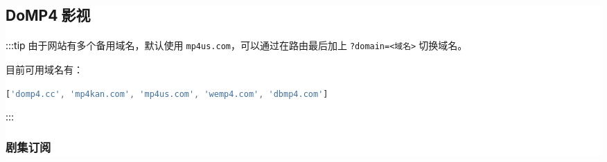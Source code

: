 <Route namespace="coomer" :data='{"path":"/posts","categories":["multimedia"],"example":"/coomer/posts","parameters":{},"features":{"requireConfig":false,"requirePuppeteer":false,"antiCrawler":false,"supportBT":false,"supportPodcast":false,"supportScihub":false},"radar":[{"source":["coomer.party/posts","coomer.party/"]}],"name":"Recent Posts","maintainers":["nczitzk"],"url":"coomer.party/posts","location":"posts.ts"}' :test='{"code":1,"message":"AssertionError: expected NaN to be greater than -432000000\n    at checkDate (/home/runner/work/RSSHub/RSSHub/lib/routes.test.ts:35:46)\n    at checkRSS (/home/runner/work/RSSHub/RSSHub/lib/routes.test.ts:61:13)\n    at processTicksAndRejections (node:internal/process/task_queues:95:5)\n    at /home/runner/work/RSSHub/RSSHub/lib/routes.test.ts:80:17\n    at runTest (file:///home/runner/work/RSSHub/RSSHub/node_modules/.pnpm/@vitest+runner@2.0.5/node_modules/@vitest/runner/dist/index.js:960:11)\n    at async Promise.all (index 349)\n    at runSuite (file:///home/runner/work/RSSHub/RSSHub/node_modules/.pnpm/@vitest+runner@2.0.5/node_modules/@vitest/runner/dist/index.js:1102:13)\n    at runSuite (file:///home/runner/work/RSSHub/RSSHub/node_modules/.pnpm/@vitest+runner@2.0.5/node_modules/@vitest/runner/dist/index.js:1116:15)\n    at runFiles (file:///home/runner/work/RSSHub/RSSHub/node_modules/.pnpm/@vitest+runner@2.0.5/node_modules/@vitest/runner/dist/index.js:1173:5)\n    at startTests (file:///home/runner/work/RSSHub/RSSHub/node_modules/.pnpm/@vitest+runner@2.0.5/node_modules/@vitest/runner/dist/index.js:1182:3)\n    at file:///home/runner/work/RSSHub/RSSHub/node_modules/.pnpm/vitest@2.0.5_@types+node@22.8.1_jsdom@25.0.1_bufferutil@4.0.8_utf-8-validate@5.0.10_/node_modules/vitest/dist/chunks/runBaseTests.CyvqmuC9.js:130:11\n    at withEnv (file:///home/runner/work/RSSHub/RSSHub/node_modules/.pnpm/vitest@2.0.5_@types+node@22.8.1_jsdom@25.0.1_bufferutil@4.0.8_utf-8-validate@5.0.10_/node_modules/vitest/dist/chunks/runBaseTests.CyvqmuC9.js:94:5)\n    at run (file:///home/runner/work/RSSHub/RSSHub/node_modules/.pnpm/vitest@2.0.5_@types+node@22.8.1_jsdom@25.0.1_bufferutil@4.0.8_utf-8-validate@5.0.10_/node_modules/vitest/dist/chunks/runBaseTests.CyvqmuC9.js:116:3)\n    at runBaseTests (file:///home/runner/work/RSSHub/RSSHub/node_modules/.pnpm/vitest@2.0.5_@types+node@22.8.1_jsdom@25.0.1_bufferutil@4.0.8_utf-8-validate@5.0.10_/node_modules/vitest/dist/chunks/base.CC5R_kgU.js:31:3)\n    at ForksBaseWorker.executeTests (file:///home/runner/work/RSSHub/RSSHub/node_modules/.pnpm/vitest@2.0.5_@types+node@22.8.1_jsdom@25.0.1_bufferutil@4.0.8_utf-8-validate@5.0.10_/node_modules/vitest/dist/workers/forks.js:25:7)\n    at execute (file:///home/runner/work/RSSHub/RSSHub/node_modules/.pnpm/vitest@2.0.5_@types+node@22.8.1_jsdom@25.0.1_bufferutil@4.0.8_utf-8-validate@5.0.10_/node_modules/vitest/dist/worker.js:115:5)"}' />

## DoMP4 影视 <Site url="domp4.cc"/>

:::tip
由于网站有多个备用域名，默认使用 `mp4us.com`，可以通过在路由最后加上 `?domain=<域名>` 切换域名。

目前可用域名有：

```javascript
['domp4.cc', 'mp4kan.com', 'mp4us.com', 'wemp4.com', 'dbmp4.com']
```
:::

### 剧集订阅 <Site url="domp4.cc" size="sm" />

